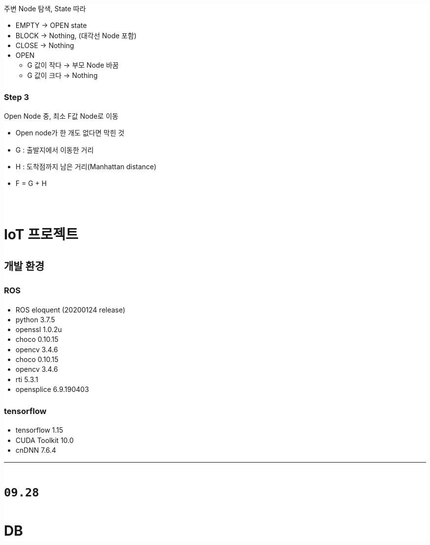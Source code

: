 주변 Node 탐색, State 따라

- EMPTY → OPEN state
- BLOCK → Nothing, (대각선 Node 포함)
- CLOSE → Nothing
- OPEN
  - G 값이 작다 → 부모 Node 바꿈
  - G 값이 크다 → Nothing

### Step 3

Open Node 중, 최소 F값 Node로 이동

- Open node가 한 개도 없다면 막힌 것

- G : 출발지에서 이동한 거리
- H : 도착점까지 남은 거리(Manhattan distance)
- F = G + H

<br>

# IoT 프로젝트

## 개발 환경

### ROS

- ROS eloquent (20200124 release)
- python 3.7.5
- openssl 1.0.2u
- choco 0.10.15
- opencv 3.4.6
- choco 0.10.15
- opencv 3.4.6
- rti 5.3.1
- opensplice 6.9.190403

### tensorflow

- tensorflow 1.15
- CUDA Toolkit 10.0
- cnDNN 7.6.4



<hr>

# `09.28`

# DB
